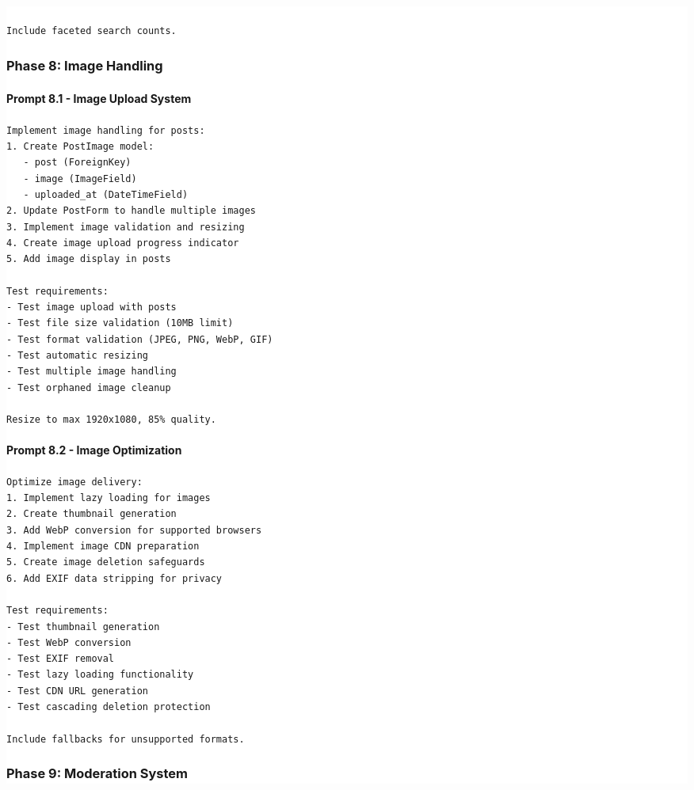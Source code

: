 ```text

Include faceted search counts.
```

### Phase 8: Image Handling

#### Prompt 8.1 - Image Upload System
```text
Implement image handling for posts:
1. Create PostImage model:
   - post (ForeignKey)
   - image (ImageField)
   - uploaded_at (DateTimeField)
2. Update PostForm to handle multiple images
3. Implement image validation and resizing
4. Create image upload progress indicator
5. Add image display in posts

Test requirements:
- Test image upload with posts
- Test file size validation (10MB limit)
- Test format validation (JPEG, PNG, WebP, GIF)
- Test automatic resizing
- Test multiple image handling
- Test orphaned image cleanup

Resize to max 1920x1080, 85% quality.
```

#### Prompt 8.2 - Image Optimization
```text
Optimize image delivery:
1. Implement lazy loading for images
2. Create thumbnail generation
3. Add WebP conversion for supported browsers
4. Implement image CDN preparation
5. Create image deletion safeguards
6. Add EXIF data stripping for privacy

Test requirements:
- Test thumbnail generation
- Test WebP conversion
- Test EXIF removal
- Test lazy loading functionality
- Test CDN URL generation
- Test cascading deletion protection

Include fallbacks for unsupported formats.
```

### Phase 9: Moderation System
